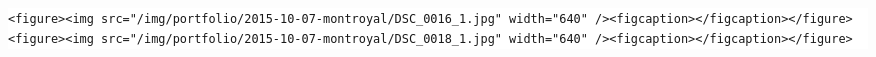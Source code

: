     <figure><img src="/img/portfolio/2015-10-07-montroyal/DSC_0016_1.jpg" width="640" /><figcaption></figcaption></figure>
    <figure><img src="/img/portfolio/2015-10-07-montroyal/DSC_0018_1.jpg" width="640" /><figcaption></figcaption></figure>
